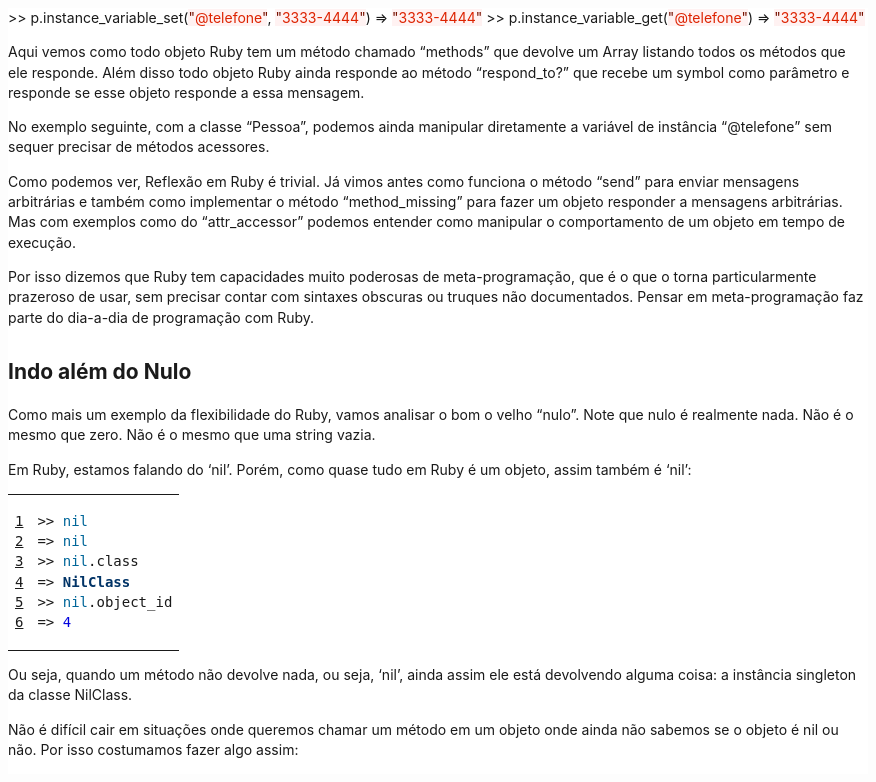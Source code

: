 &gt;&gt; p.instance_variable_set(<span style="background-color:hsla(0,100%,50%,0.05)"><span style="color:#710">"</span><span style="color:#D20">@telefone</span><span style="color:#710">"</span></span>, <span style="background-color:hsla(0,100%,50%,0.05)"><span style="color:#710">"</span><span style="color:#D20">3333-4444</span><span style="color:#710">"</span></span>)
=&gt; <span style="background-color:hsla(0,100%,50%,0.05)"><span style="color:#710">"</span><span style="color:#D20">3333-4444</span><span style="color:#710">"</span></span>
&gt;&gt; p.instance_variable_get(<span style="background-color:hsla(0,100%,50%,0.05)"><span style="color:#710">"</span><span style="color:#D20">@telefone</span><span style="color:#710">"</span></span>)
=&gt; <span style="background-color:hsla(0,100%,50%,0.05)"><span style="color:#710">"</span><span style="color:#D20">3333-4444</span><span style="color:#710">"</span></span>
</pre>
      </td>
    </tr>
  </tbody>
</table>
<p>Aqui vemos como todo objeto Ruby tem um método chamado “methods” que devolve um Array listando todos os métodos que ele responde. Além disso todo objeto Ruby ainda responde ao método “respond_to?” que recebe um symbol como parâmetro e responde se esse objeto responde a essa mensagem.</p>
<p>No exemplo seguinte, com a classe “Pessoa”, podemos ainda manipular diretamente a variável de instância “@telefone” sem sequer precisar de métodos acessores.</p>
<p>Como podemos ver, Reflexão em Ruby é trivial. Já vimos antes como funciona o método “send” para enviar mensagens arbitrárias e também como implementar o método “method_missing” para fazer um objeto responder a mensagens arbitrárias. Mas com exemplos como do “attr_accessor” podemos entender como manipular o comportamento de um objeto em tempo de execução.</p>
<p>Por isso dizemos que Ruby tem capacidades muito poderosas de meta-programação, que é o que o torna particularmente prazeroso de usar, sem precisar contar com sintaxes obscuras ou truques não documentados. Pensar em meta-programação faz parte do dia-a-dia de programação com Ruby.</p>
<h2>Indo além do Nulo</h2>
<p>Como mais um exemplo da flexibilidade do Ruby, vamos analisar o bom o velho “nulo”. Note que nulo é realmente nada. Não é o mesmo que zero. Não é o mesmo que uma string vazia.</p>
<p>Em Ruby, estamos falando do ‘nil’. Porém, como quase tudo em Ruby é um objeto, assim também é ‘nil’:</p>
<table class="CodeRay">
  <tbody>
    <tr>
      <td class="line-numbers" title="double click to toggle" ondblclick="with (this.firstChild.style) { display = (display == '') ? 'none' : '' }"><pre><a href="#n1" name="n1">1</a>
<a href="#n2" name="n2">2</a>
<a href="#n3" name="n3">3</a>
<a href="#n4" name="n4">4</a>
<a href="#n5" name="n5">5</a>
<a href="#n6" name="n6">6</a>
</pre>
      </td>
      <td class="code"><pre>&gt;&gt; <span style="color:#069">nil</span>
=&gt; <span style="color:#069">nil</span>
&gt;&gt; <span style="color:#069">nil</span>.class
=&gt; <span style="color:#036;font-weight:bold">NilClass</span>
&gt;&gt; <span style="color:#069">nil</span>.object_id
=&gt; <span style="color:#00D">4</span>
</pre>
      </td>
    </tr>
  </tbody>
</table>
<p>Ou seja, quando um método não devolve nada, ou seja, ‘nil’, ainda assim ele está devolvendo alguma coisa: a instância singleton da classe NilClass.</p>
<p>Não é difícil cair em situações onde queremos chamar um método em um objeto onde ainda não sabemos se o objeto é nil ou não. Por isso costumamos fazer algo assim:</p>
<table class="CodeRay">
  <tbody>
    <tr>